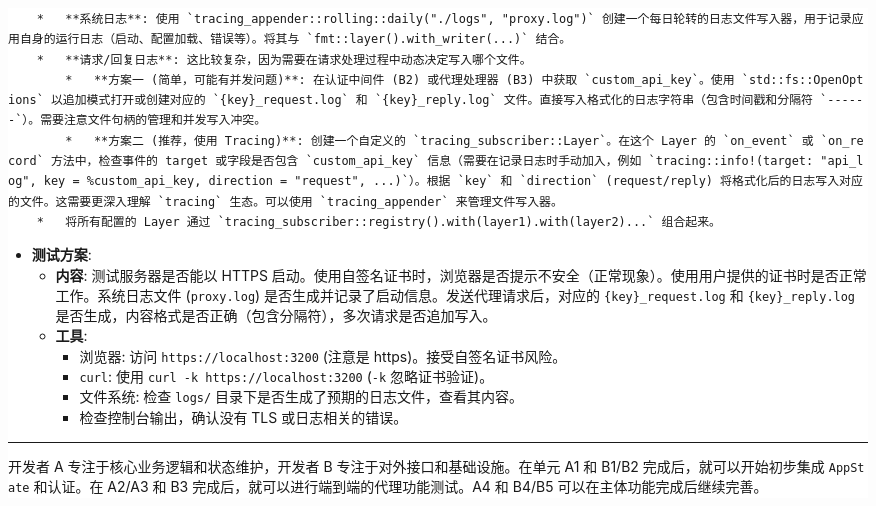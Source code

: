         *   **系统日志**: 使用 `tracing_appender::rolling::daily("./logs", "proxy.log")` 创建一个每日轮转的日志文件写入器，用于记录应用自身的运行日志（启动、配置加载、错误等）。将其与 `fmt::layer().with_writer(...)` 结合。
        *   **请求/回复日志**: 这比较复杂，因为需要在请求处理过程中动态决定写入哪个文件。
            *   **方案一 (简单，可能有并发问题)**: 在认证中间件 (B2) 或代理处理器 (B3) 中获取 `custom_api_key`。使用 `std::fs::OpenOptions` 以追加模式打开或创建对应的 `{key}_request.log` 和 `{key}_reply.log` 文件。直接写入格式化的日志字符串（包含时间戳和分隔符 `------`）。需要注意文件句柄的管理和并发写入冲突。
            *   **方案二 (推荐，使用 Tracing)**: 创建一个自定义的 `tracing_subscriber::Layer`。在这个 Layer 的 `on_event` 或 `on_record` 方法中，检查事件的 target 或字段是否包含 `custom_api_key` 信息（需要在记录日志时手动加入，例如 `tracing::info!(target: "api_log", key = %custom_api_key, direction = "request", ...)`）。根据 `key` 和 `direction` (request/reply) 将格式化后的日志写入对应的文件。这需要更深入理解 `tracing` 生态。可以使用 `tracing_appender` 来管理文件写入器。
        *   将所有配置的 Layer 通过 `tracing_subscriber::registry().with(layer1).with(layer2)...` 组合起来。
*   **测试方案**:
    *   **内容**: 测试服务器是否能以 HTTPS 启动。使用自签名证书时，浏览器是否提示不安全（正常现象）。使用用户提供的证书时是否正常工作。系统日志文件 (`proxy.log`) 是否生成并记录了启动信息。发送代理请求后，对应的 `{key}_request.log` 和 `{key}_reply.log` 是否生成，内容格式是否正确（包含分隔符），多次请求是否追加写入。
    *   **工具**:
        *   浏览器: 访问 `https://localhost:3200` (注意是 https)。接受自签名证书风险。
        *   `curl`: 使用 `curl -k https://localhost:3200` (`-k` 忽略证书验证)。
        *   文件系统: 检查 `logs/` 目录下是否生成了预期的日志文件，查看其内容。
        *   检查控制台输出，确认没有 TLS 或日志相关的错误。

---

开发者 A 专注于核心业务逻辑和状态维护，开发者 B 专注于对外接口和基础设施。在单元 A1 和 B1/B2 完成后，就可以开始初步集成 `AppState` 和认证。在 A2/A3 和 B3 完成后，就可以进行端到端的代理功能测试。A4 和 B4/B5 可以在主体功能完成后继续完善。
